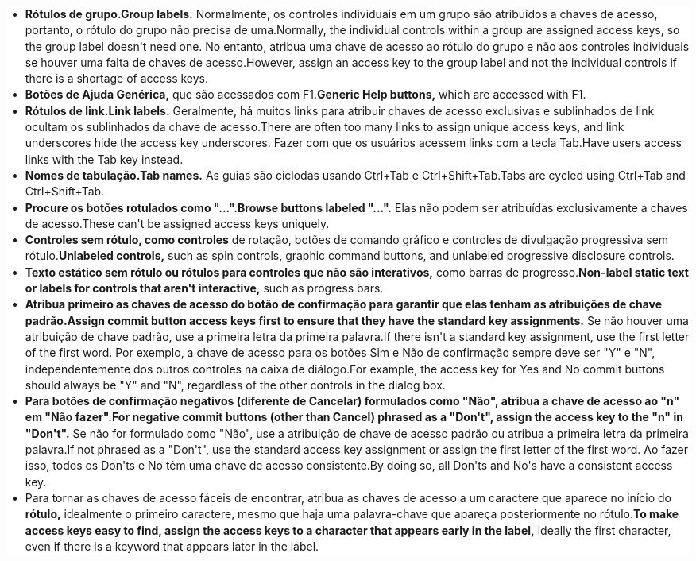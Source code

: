 -   <span data-ttu-id="6ff7e-345">**Rótulos de grupo.**</span><span class="sxs-lookup"><span data-stu-id="6ff7e-345">**Group labels.**</span></span> <span data-ttu-id="6ff7e-346">Normalmente, os controles individuais em um grupo são atribuídos a chaves de acesso, portanto, o rótulo do grupo não precisa de uma.</span><span class="sxs-lookup"><span data-stu-id="6ff7e-346">Normally, the individual controls within a group are assigned access keys, so the group label doesn't need one.</span></span> <span data-ttu-id="6ff7e-347">No entanto, atribua uma chave de acesso ao rótulo do grupo e não aos controles individuais se houver uma falta de chaves de acesso.</span><span class="sxs-lookup"><span data-stu-id="6ff7e-347">However, assign an access key to the group label and not the individual controls if there is a shortage of access keys.</span></span>
-   <span data-ttu-id="6ff7e-348">**Botões de Ajuda Genérica,** que são acessados com F1.</span><span class="sxs-lookup"><span data-stu-id="6ff7e-348">**Generic Help buttons,** which are accessed with F1.</span></span>
-   <span data-ttu-id="6ff7e-349">**Rótulos de link.**</span><span class="sxs-lookup"><span data-stu-id="6ff7e-349">**Link labels.**</span></span> <span data-ttu-id="6ff7e-350">Geralmente, há muitos links para atribuir chaves de acesso exclusivas e sublinhados de link ocultam os sublinhados da chave de acesso.</span><span class="sxs-lookup"><span data-stu-id="6ff7e-350">There are often too many links to assign unique access keys, and link underscores hide the access key underscores.</span></span> <span data-ttu-id="6ff7e-351">Fazer com que os usuários acessem links com a tecla Tab.</span><span class="sxs-lookup"><span data-stu-id="6ff7e-351">Have users access links with the Tab key instead.</span></span>
-   <span data-ttu-id="6ff7e-352">**Nomes de tabulação.**</span><span class="sxs-lookup"><span data-stu-id="6ff7e-352">**Tab names.**</span></span> <span data-ttu-id="6ff7e-353">As guias são ciclodas usando Ctrl+Tab e Ctrl+Shift+Tab.</span><span class="sxs-lookup"><span data-stu-id="6ff7e-353">Tabs are cycled using Ctrl+Tab and Ctrl+Shift+Tab.</span></span>
-   <span data-ttu-id="6ff7e-354">**Procure os botões rotulados como "...".**</span><span class="sxs-lookup"><span data-stu-id="6ff7e-354">**Browse buttons labeled "...".**</span></span> <span data-ttu-id="6ff7e-355">Elas não podem ser atribuídas exclusivamente a chaves de acesso.</span><span class="sxs-lookup"><span data-stu-id="6ff7e-355">These can't be assigned access keys uniquely.</span></span>
-   <span data-ttu-id="6ff7e-356">**Controles sem rótulo, como controles** de rotação, botões de comando gráfico e controles de divulgação progressiva sem rótulo.</span><span class="sxs-lookup"><span data-stu-id="6ff7e-356">**Unlabeled controls,** such as spin controls, graphic command buttons, and unlabeled progressive disclosure controls.</span></span>
-   <span data-ttu-id="6ff7e-357">**Texto estático sem rótulo ou rótulos para controles que não são interativos,** como barras de progresso.</span><span class="sxs-lookup"><span data-stu-id="6ff7e-357">**Non-label static text or labels for controls that aren't interactive,** such as progress bars.</span></span>
-   <span data-ttu-id="6ff7e-358">**Atribua primeiro as chaves de acesso do botão de confirmação para garantir que elas tenham as atribuições de chave padrão.**</span><span class="sxs-lookup"><span data-stu-id="6ff7e-358">**Assign commit button access keys first to ensure that they have the standard key assignments.**</span></span> <span data-ttu-id="6ff7e-359">Se não houver uma atribuição de chave padrão, use a primeira letra da primeira palavra.</span><span class="sxs-lookup"><span data-stu-id="6ff7e-359">If there isn't a standard key assignment, use the first letter of the first word.</span></span> <span data-ttu-id="6ff7e-360">Por exemplo, a chave de acesso para os botões Sim e Não de confirmação sempre deve ser "Y" e "N", independentemente dos outros controles na caixa de diálogo.</span><span class="sxs-lookup"><span data-stu-id="6ff7e-360">For example, the access key for Yes and No commit buttons should always be "Y" and "N", regardless of the other controls in the dialog box.</span></span>
-   <span data-ttu-id="6ff7e-361">**Para botões de confirmação negativos (diferente de Cancelar) formulados como "Não", atribua a chave de acesso ao "n" em "Não fazer".**</span><span class="sxs-lookup"><span data-stu-id="6ff7e-361">**For negative commit buttons (other than Cancel) phrased as a "Don't", assign the access key to the "n" in "Don't".**</span></span> <span data-ttu-id="6ff7e-362">Se não for formulado como "Não", use a atribuição de chave de acesso padrão ou atribua a primeira letra da primeira palavra.</span><span class="sxs-lookup"><span data-stu-id="6ff7e-362">If not phrased as a "Don't", use the standard access key assignment or assign the first letter of the first word.</span></span> <span data-ttu-id="6ff7e-363">Ao fazer isso, todos os Don'ts e No têm uma chave de acesso consistente.</span><span class="sxs-lookup"><span data-stu-id="6ff7e-363">By doing so, all Don'ts and No's have a consistent access key.</span></span>
-   <span data-ttu-id="6ff7e-364">Para tornar as chaves de acesso fáceis de encontrar, atribua as chaves de acesso a um caractere que aparece no início do **rótulo,** idealmente o primeiro caractere, mesmo que haja uma palavra-chave que apareça posteriormente no rótulo.</span><span class="sxs-lookup"><span data-stu-id="6ff7e-364">**To make access keys easy to find, assign the access keys to a character that appears early in the label,** ideally the first character, even if there is a keyword that appears later in the label.</span></span>